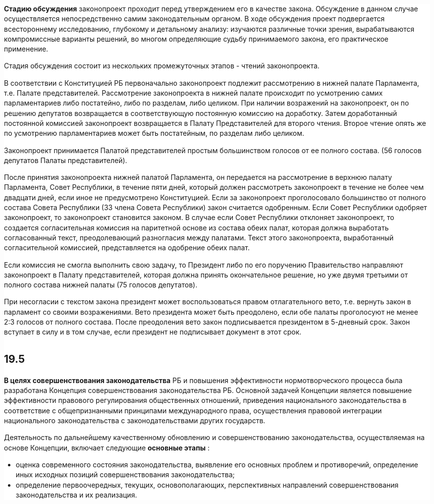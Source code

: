 **Стадию обсуждения** законопроект проходит перед утверждением его в качестве закона. Обсуждение в данном случае осуществляется непосредственно самим законодательным органом. В ходе обсуждения проект подвергается всестороннему исследованию, глубокому и детальному анализу: изучаются различные точки зрения, вырабатываются компромиссные варианты решений, во многом определяющие судьбу принимаемого закона, его практическое применение.

Стадия обсуждения состоит из нескольких промежуточных этапов - чтений законопроекта.

В соответствии с Конституцией РБ первоначально законопроект подлежит рассмотрению в нижней палате Парламента, т.е. Палате представителей. Рассмотрение законопроекта в нижней палате происходит по усмотрению самих парламентариев либо постатейно, либо по разделам, либо целиком. При наличии возражений на законопроект, он по решению депутатов возвращается в соответствующую постоянную комиссию на доработку. Затем доработанный постоянной комиссией законопроект возвращается в Палату Представителей для второго чтения. Второе чтение опять же по усмотрению парламентариев может быть постатейным, по разделам либо целиком.

Законопроект принимается Палатой представителей простым большинством голосов от ее полного состава. (56 голосов депутатов Палаты представителей).

После принятия законопроекта нижней палатой Парламента, он передается на рассмотрение в верхнюю палату Парламента, Совет Республики, в течение пяти дней, который должен рассмотреть законопроект в течение не более чем двадцати дней, если иное не предусмотрено Конституцией. Если за законопроект проголосовало большинство от полного состава Совета Республики (33 члена Совета Республики) закон считается одобренным. Если Совет Республики одобряет законопроект, то законопроект становится законом. В случае если Совет Республики отклоняет законопроект, то создается согласительная комиссия на паритетной основе из состава обеих палат, которая должна выработать согласованный текст, преодолевающий разногласия между палатами. Текст этого законопроекта, выработанный согласительной комиссией, представляется на одобрение обеих палат.

Если комиссия не смогла выполнить свою задачу, то Президент либо по его поручению Правительство направляют законопроект в Палату представителей, которая должна принять окончательное решение, но уже двумя третьими от полного состава нижней палаты (75 голосов депутатов).

При несогласии с текстом закона президент может воспользоваться правом отлагательного вето, т.е. вернуть закон в парламент со своими возражениями. Вето президента может быть преодолено, если обе палаты проголосуют не менее 2:3 голосов от полного состава. После преодоления вето закон подписывается президентом в 5-дневный срок. Закон вступает в силу и в том случае, если президент не подписывает документ в этот срок.

## 19.5

**В целях совершенствования законодательства** РБ  и повышения эффективности нормотворческого процесса была разработана Концепция совершенствования законодательства РБ. Основной задачей Концепции является повышение эффективности правового регулирования общественных отношений, приведения национального законодательства в соответствие с общепризнанными принципами международного права, осуществления правовой интеграции национального законодательства с законодательствами других государств.

Деятельность по дальнейшему качественному обновлению и совершенствованию законодательства, осуществляемая на основе Концепции, включает следующие **основные этапы** :

- оценка современного состояния законодательства, выявление его основных проблем и противоречий, определение иных исходных позиций совершенствования законодательства;
- определение первоочередных, текущих, основополагающих, перспективных направлений совершенствования законодательства и их реализация.

